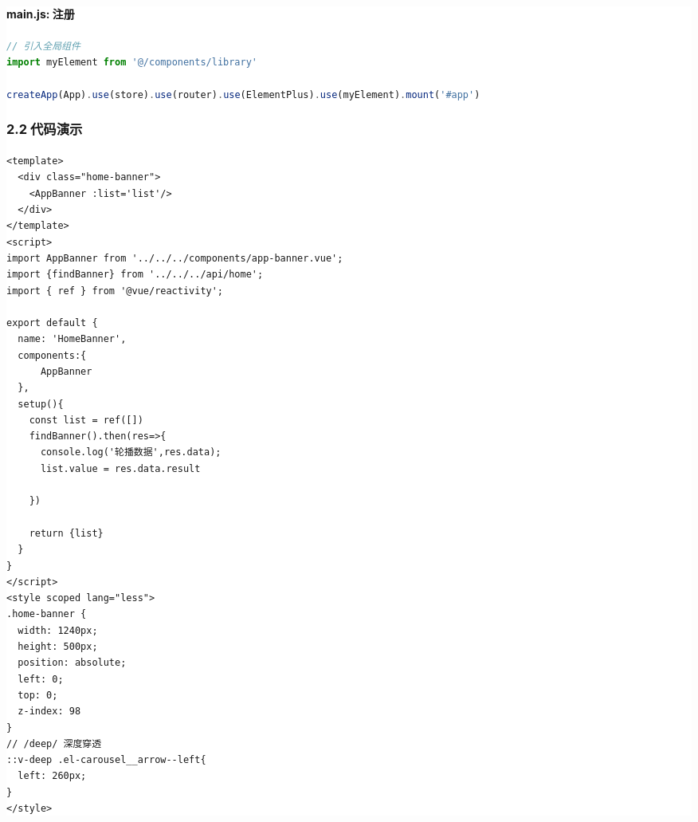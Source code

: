 

#### main.js: 注册

```js
// 引入全局组件
import myElement from '@/components/library'

createApp(App).use(store).use(router).use(ElementPlus).use(myElement).mount('#app')
```







### 2.2 代码演示

```vue
<template>
  <div class="home-banner">
    <AppBanner :list='list'/>
  </div>
</template>
<script>
import AppBanner from '../../../components/app-banner.vue';
import {findBanner} from '../../../api/home';
import { ref } from '@vue/reactivity';

export default {
  name: 'HomeBanner',
  components:{
      AppBanner
  },
  setup(){
    const list = ref([])
    findBanner().then(res=>{
      console.log('轮播数据',res.data);
      list.value = res.data.result

    })

    return {list}
  }
}
</script>
<style scoped lang="less">
.home-banner {
  width: 1240px;
  height: 500px;
  position: absolute;
  left: 0;
  top: 0;
  z-index: 98
}
// /deep/ 深度穿透
::v-deep .el-carousel__arrow--left{
  left: 260px;
}
</style>
```
